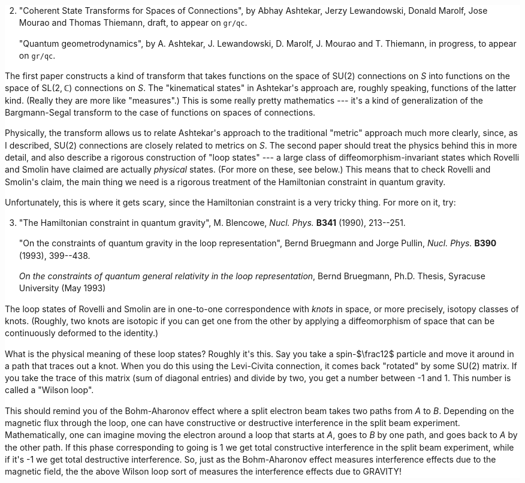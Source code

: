 2) "Coherent State Transforms for Spaces of Connections", by Abhay Ashtekar, Jerzy Lewandowski, Donald Marolf, Jose Mourao and Thomas Thiemann, draft, to appear on `gr/qc`.

    "Quantum geometrodynamics", by A. Ashtekar, J. Lewandowski, D. Marolf, J. Mourao and T. Thiemann, in progress, to appear on `gr/qc`.

The first paper constructs a kind of transform that takes functions on
the space of $\mathrm{SU}(2)$ connections on $S$ into functions on the space of
$\mathrm{SL}(2,\mathbb{C})$ connections on $S$. The "kinematical states" in Ashtekar's
approach are, roughly speaking, functions of the latter kind. (Really
they are more like "measures".) This is some really pretty mathematics
--- it's a kind of generalization of the Bargmann-Segal transform to
the case of functions on spaces of connections.

Physically, the transform allows us to relate Ashtekar's approach to
the traditional "metric" approach much more clearly, since, as I
described, $\mathrm{SU}(2)$ connections are closely related to metrics on $S$. The
second paper should treat the physics behind this in more detail, and
also describe a rigorous construction of "loop states" --- a large
class of diffeomorphism-invariant states which Rovelli and Smolin have
claimed are actually *physical* states. (For more on these, see below.)
This means that to check Rovelli and Smolin's claim, the main thing we
need is a rigorous treatment of the Hamiltonian constraint in quantum
gravity.

Unfortunately, this is where it gets scary, since the Hamiltonian
constraint is a very tricky thing. For more on it, try:

3) "The Hamiltonian constraint in quantum gravity", M. Blencowe, _Nucl. Phys._ **B341** (1990), 213--251.

    "On the constraints of quantum gravity in the loop representation", Bernd Bruegmann and Jorge Pullin, _Nucl. Phys._ **B390** (1993), 399--438.

    _On the constraints of quantum general relativity in the loop representation_, Bernd Bruegmann, Ph.D. Thesis, Syracuse University (May 1993)

The loop states of Rovelli and Smolin are in one-to-one correspondence
with *knots* in space, or more precisely, isotopy classes of knots.
(Roughly, two knots are isotopic if you can get one from the other by
applying a diffeomorphism of space that can be continuously deformed to
the identity.)

What is the physical meaning of these loop states? Roughly it's this.
Say you take a spin-$\frac12$ particle and move it around in a path that
traces out a knot. When you do this using the Levi-Civita connection, it
comes back "rotated" by some $\mathrm{SU}(2)$ matrix. If you take the trace of
this matrix (sum of diagonal entries) and divide by two, you get a
number between -1 and 1. This number is called a "Wilson loop".

This should remind you of the Bohm-Aharonov effect where a split
electron beam takes two paths from $A$ to $B$. Depending on the magnetic
flux through the loop, one can have constructive or destructive
interference in the split beam experiment. Mathematically, one can
imagine moving the electron around a loop that starts at $A$, goes to $B$ by
one path, and goes back to $A$ by the other path. If this phase
corresponding to going is 1 we get total constructive interference in
the split beam experiment, while if it's -1 we get total destructive
interference. So, just as the Bohm-Aharonov effect measures interference
effects due to the magnetic field, the the above Wilson loop sort of
measures the interference effects due to GRAVITY!
